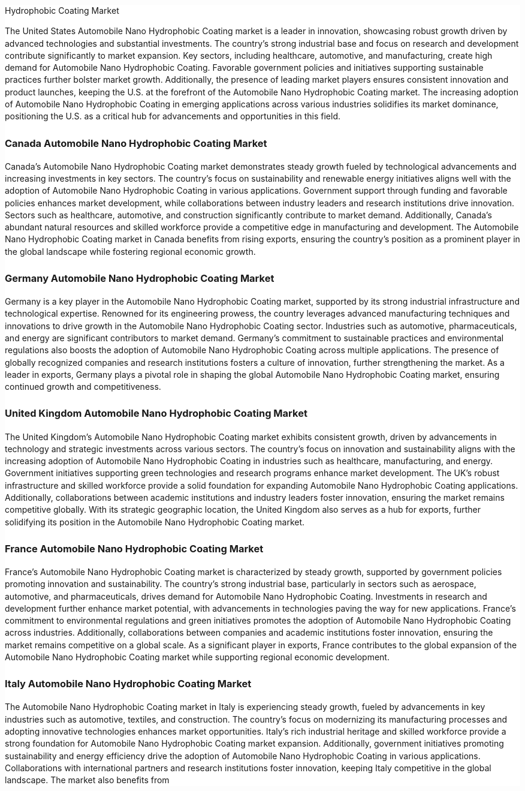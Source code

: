 Hydrophobic Coating Market</h3><p>The United States Automobile Nano Hydrophobic Coating market is a leader in innovation, showcasing robust growth driven by advanced technologies and substantial investments. The country&rsquo;s strong industrial base and focus on research and development contribute significantly to market expansion. Key sectors, including healthcare, automotive, and manufacturing, create high demand for Automobile Nano Hydrophobic Coating. Favorable government policies and initiatives supporting sustainable practices further bolster market growth. Additionally, the presence of leading market players ensures consistent innovation and product launches, keeping the U.S. at the forefront of the Automobile Nano Hydrophobic Coating market. The increasing adoption of Automobile Nano Hydrophobic Coating in emerging applications across various industries solidifies its market dominance, positioning the U.S. as a critical hub for advancements and opportunities in this field.</p><h3>Canada Automobile Nano Hydrophobic Coating Market</h3><p>Canada&rsquo;s Automobile Nano Hydrophobic Coating market demonstrates steady growth fueled by technological advancements and increasing investments in key sectors. The country&rsquo;s focus on sustainability and renewable energy initiatives aligns well with the adoption of Automobile Nano Hydrophobic Coating in various applications. Government support through funding and favorable policies enhances market development, while collaborations between industry leaders and research institutions drive innovation. Sectors such as healthcare, automotive, and construction significantly contribute to market demand. Additionally, Canada&rsquo;s abundant natural resources and skilled workforce provide a competitive edge in manufacturing and development. The Automobile Nano Hydrophobic Coating market in Canada benefits from rising exports, ensuring the country&rsquo;s position as a prominent player in the global landscape while fostering regional economic growth.</p><h3>Germany Automobile Nano Hydrophobic Coating Market</h3><p>Germany is a key player in the Automobile Nano Hydrophobic Coating market, supported by its strong industrial infrastructure and technological expertise. Renowned for its engineering prowess, the country leverages advanced manufacturing techniques and innovations to drive growth in the Automobile Nano Hydrophobic Coating sector. Industries such as automotive, pharmaceuticals, and energy are significant contributors to market demand. Germany&rsquo;s commitment to sustainable practices and environmental regulations also boosts the adoption of Automobile Nano Hydrophobic Coating across multiple applications. The presence of globally recognized companies and research institutions fosters a culture of innovation, further strengthening the market. As a leader in exports, Germany plays a pivotal role in shaping the global Automobile Nano Hydrophobic Coating market, ensuring continued growth and competitiveness.</p><h3>United Kingdom Automobile Nano Hydrophobic Coating Market</h3><p>The United Kingdom&rsquo;s Automobile Nano Hydrophobic Coating market exhibits consistent growth, driven by advancements in technology and strategic investments across various sectors. The country&rsquo;s focus on innovation and sustainability aligns with the increasing adoption of Automobile Nano Hydrophobic Coating in industries such as healthcare, manufacturing, and energy. Government initiatives supporting green technologies and research programs enhance market development. The UK&rsquo;s robust infrastructure and skilled workforce provide a solid foundation for expanding Automobile Nano Hydrophobic Coating applications. Additionally, collaborations between academic institutions and industry leaders foster innovation, ensuring the market remains competitive globally. With its strategic geographic location, the United Kingdom also serves as a hub for exports, further solidifying its position in the Automobile Nano Hydrophobic Coating market.</p><h3>France Automobile Nano Hydrophobic Coating Market</h3><p>France&rsquo;s Automobile Nano Hydrophobic Coating market is characterized by steady growth, supported by government policies promoting innovation and sustainability. The country&rsquo;s strong industrial base, particularly in sectors such as aerospace, automotive, and pharmaceuticals, drives demand for Automobile Nano Hydrophobic Coating. Investments in research and development further enhance market potential, with advancements in technologies paving the way for new applications. France&rsquo;s commitment to environmental regulations and green initiatives promotes the adoption of Automobile Nano Hydrophobic Coating across industries. Additionally, collaborations between companies and academic institutions foster innovation, ensuring the market remains competitive on a global scale. As a significant player in exports, France contributes to the global expansion of the Automobile Nano Hydrophobic Coating market while supporting regional economic development.</p><h3>Italy Automobile Nano Hydrophobic Coating Market</h3><p>The Automobile Nano Hydrophobic Coating market in Italy is experiencing steady growth, fueled by advancements in key industries such as automotive, textiles, and construction. The country&rsquo;s focus on modernizing its manufacturing processes and adopting innovative technologies enhances market opportunities. Italy&rsquo;s rich industrial heritage and skilled workforce provide a strong foundation for Automobile Nano Hydrophobic Coating market expansion. Additionally, government initiatives promoting sustainability and energy efficiency drive the adoption of Automobile Nano Hydrophobic Coating in various applications. Collaborations with international partners and research institutions foster innovation, keeping Italy competitive in the global landscape. The market also benefits from